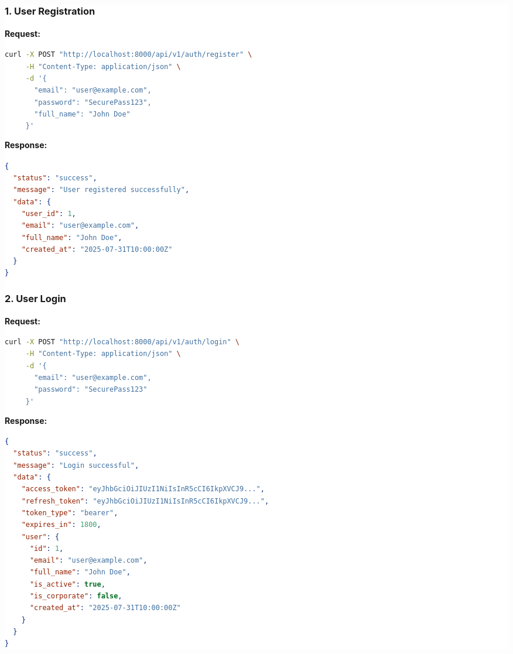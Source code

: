 ### 1. User Registration

**Request:**
```bash
curl -X POST "http://localhost:8000/api/v1/auth/register" \
     -H "Content-Type: application/json" \
     -d '{
       "email": "user@example.com",
       "password": "SecurePass123",
       "full_name": "John Doe"
     }'
```

**Response:**
```json
{
  "status": "success",
  "message": "User registered successfully",
  "data": {
    "user_id": 1,
    "email": "user@example.com",
    "full_name": "John Doe",
    "created_at": "2025-07-31T10:00:00Z"
  }
}
```

### 2. User Login

**Request:**
```bash
curl -X POST "http://localhost:8000/api/v1/auth/login" \
     -H "Content-Type: application/json" \
     -d '{
       "email": "user@example.com",
       "password": "SecurePass123"
     }'
```

**Response:**
```json
{
  "status": "success",
  "message": "Login successful",
  "data": {
    "access_token": "eyJhbGciOiJIUzI1NiIsInR5cCI6IkpXVCJ9...",
    "refresh_token": "eyJhbGciOiJIUzI1NiIsInR5cCI6IkpXVCJ9...",
    "token_type": "bearer",
    "expires_in": 1800,
    "user": {
      "id": 1,
      "email": "user@example.com",
      "full_name": "John Doe",
      "is_active": true,
      "is_corporate": false,
      "created_at": "2025-07-31T10:00:00Z"
    }
  }
}
```
